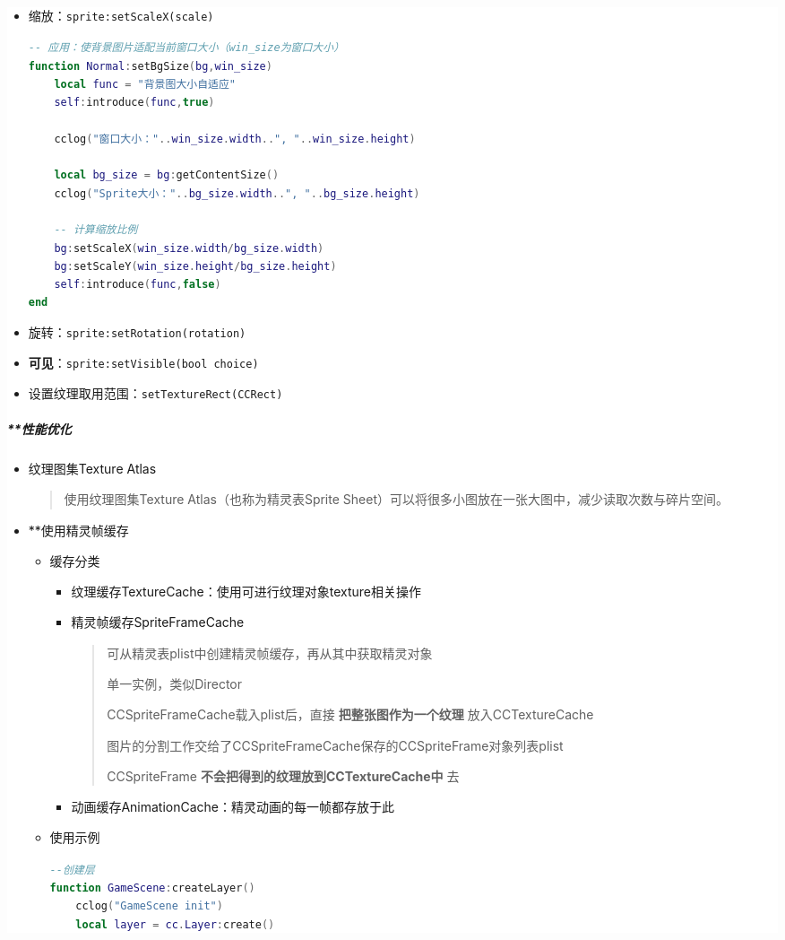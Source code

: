 - 缩放：`sprite:setScaleX(scale)`

  ```lua
  -- 应用：使背景图片适配当前窗口大小（win_size为窗口大小）
  function Normal:setBgSize(bg,win_size)
      local func = "背景图大小自适应"
      self:introduce(func,true)
      
      cclog("窗口大小："..win_size.width..", "..win_size.height)
      
      local bg_size = bg:getContentSize()
      cclog("Sprite大小："..bg_size.width..", "..bg_size.height)
      
      -- 计算缩放比例
      bg:setScaleX(win_size.width/bg_size.width)
      bg:setScaleY(win_size.height/bg_size.height)
      self:introduce(func,false)
  end
  ```

- 旋转：`sprite:setRotation(rotation)`

- **可见**：`sprite:setVisible(bool choice)`

- 设置纹理取用范围：`setTextureRect(CCRect)`


##### **性能优化

- 纹理图集Texture Atlas

  > 使用纹理图集Texture Atlas（也称为精灵表Sprite Sheet）可以将很多小图放在一张大图中，减少读取次数与碎片空间。

- **使用精灵帧缓存

  - 缓存分类

    - 纹理缓存TextureCache：使用可进行纹理对象texture相关操作

    - 精灵帧缓存SpriteFrameCache

      > 可从精灵表plist中创建精灵帧缓存，再从其中获取精灵对象
      >
      > 单一实例，类似Director
      >
      > CCSpriteFrameCache载入plist后，直接 **把整张图作为一个纹理** 放入CCTextureCache
      >
      > 图片的分割工作交给了CCSpriteFrameCache保存的CCSpriteFrame对象列表plist
      >
      > CCSpriteFrame **不会把得到的纹理放到CCTextureCache中** 去
  
    - 动画缓存AnimationCache：精灵动画的每一帧都存放于此
  
  - 使用示例
  
    ```lua
    --创建层
    function GameScene:createLayer()
        cclog("GameScene init")
        local layer = cc.Layer:create()
    